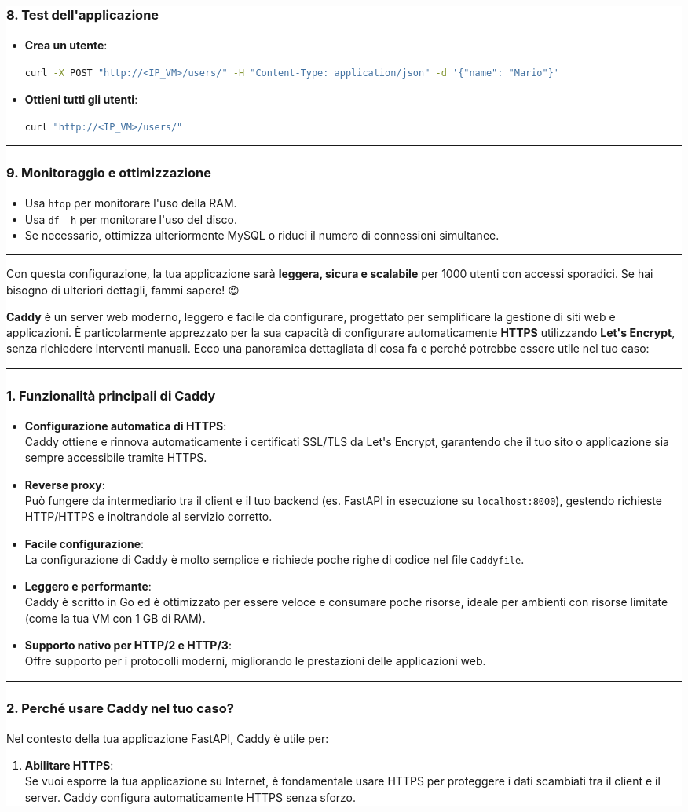 
### **8. Test dell'applicazione**
- **Crea un utente**:
  ```bash
  curl -X POST "http://<IP_VM>/users/" -H "Content-Type: application/json" -d '{"name": "Mario"}'
  ```
- **Ottieni tutti gli utenti**:
  ```bash
  curl "http://<IP_VM>/users/"
  ```

---

### **9. Monitoraggio e ottimizzazione**
- Usa `htop` per monitorare l'uso della RAM.
- Usa `df -h` per monitorare l'uso del disco.
- Se necessario, ottimizza ulteriormente MySQL o riduci il numero di connessioni simultanee.

---

Con questa configurazione, la tua applicazione sarà **leggera, sicura e scalabile** per 1000 utenti con accessi sporadici. Se hai bisogno di ulteriori dettagli, fammi sapere! 😊





**Caddy** è un server web moderno, leggero e facile da configurare, progettato per semplificare la gestione di siti web e applicazioni. È particolarmente apprezzato per la sua capacità di configurare automaticamente **HTTPS** utilizzando **Let's Encrypt**, senza richiedere interventi manuali. Ecco una panoramica dettagliata di cosa fa e perché potrebbe essere utile nel tuo caso:

---

### **1. Funzionalità principali di Caddy**
- **Configurazione automatica di HTTPS**:  
  Caddy ottiene e rinnova automaticamente i certificati SSL/TLS da Let's Encrypt, garantendo che il tuo sito o applicazione sia sempre accessibile tramite HTTPS.

- **Reverse proxy**:  
  Può fungere da intermediario tra il client e il tuo backend (es. FastAPI in esecuzione su `localhost:8000`), gestendo richieste HTTP/HTTPS e inoltrandole al servizio corretto.

- **Facile configurazione**:  
  La configurazione di Caddy è molto semplice e richiede poche righe di codice nel file `Caddyfile`.

- **Leggero e performante**:  
  Caddy è scritto in Go ed è ottimizzato per essere veloce e consumare poche risorse, ideale per ambienti con risorse limitate (come la tua VM con 1 GB di RAM).

- **Supporto nativo per HTTP/2 e HTTP/3**:  
  Offre supporto per i protocolli moderni, migliorando le prestazioni delle applicazioni web.

---

### **2. Perché usare Caddy nel tuo caso?**
Nel contesto della tua applicazione FastAPI, Caddy è utile per:
1. **Abilitare HTTPS**:  
   Se vuoi esporre la tua applicazione su Internet, è fondamentale usare HTTPS per proteggere i dati scambiati tra il client e il server. Caddy configura automaticamente HTTPS senza sforzo.

